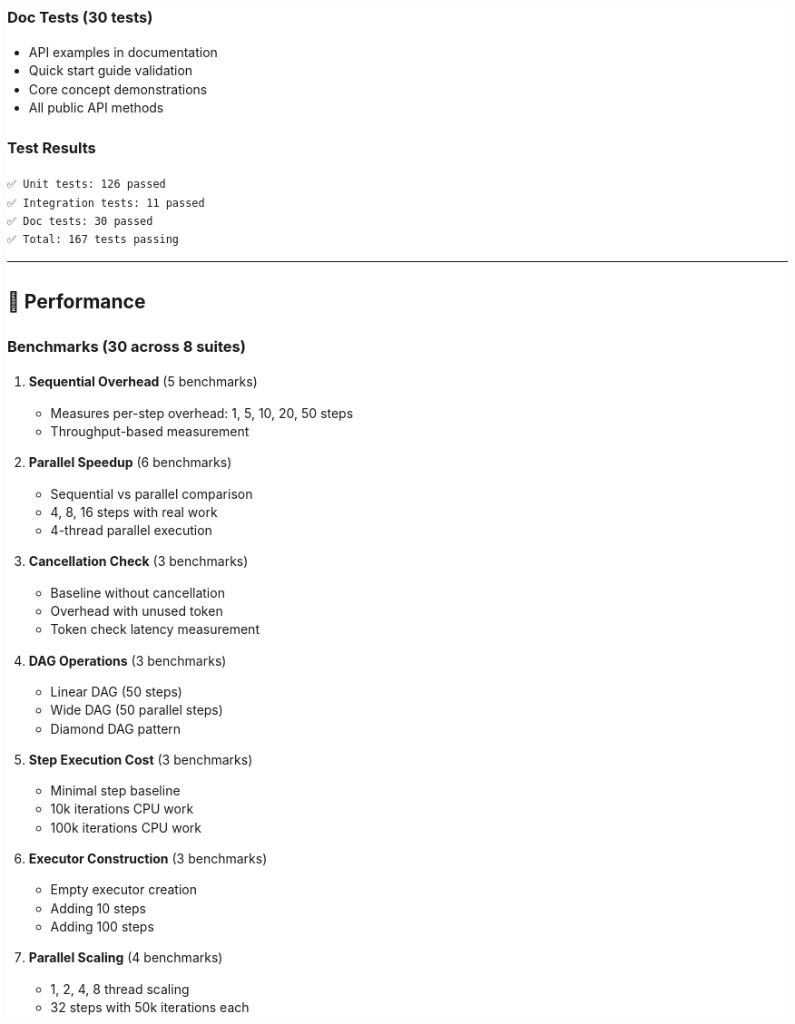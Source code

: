 ### Doc Tests (30 tests)
- API examples in documentation
- Quick start guide validation
- Core concept demonstrations
- All public API methods

### Test Results
```
✅ Unit tests: 126 passed
✅ Integration tests: 11 passed
✅ Doc tests: 30 passed
✅ Total: 167 tests passing
```

---

## 🚀 Performance

### Benchmarks (30 across 8 suites)

1. **Sequential Overhead** (5 benchmarks)
   - Measures per-step overhead: 1, 5, 10, 20, 50 steps
   - Throughput-based measurement

2. **Parallel Speedup** (6 benchmarks)
   - Sequential vs parallel comparison
   - 4, 8, 16 steps with real work
   - 4-thread parallel execution

3. **Cancellation Check** (3 benchmarks)
   - Baseline without cancellation
   - Overhead with unused token
   - Token check latency measurement

4. **DAG Operations** (3 benchmarks)
   - Linear DAG (50 steps)
   - Wide DAG (50 parallel steps)
   - Diamond DAG pattern

5. **Step Execution Cost** (3 benchmarks)
   - Minimal step baseline
   - 10k iterations CPU work
   - 100k iterations CPU work

6. **Executor Construction** (3 benchmarks)
   - Empty executor creation
   - Adding 10 steps
   - Adding 100 steps

7. **Parallel Scaling** (4 benchmarks)
   - 1, 2, 4, 8 thread scaling
   - 32 steps with 50k iterations each
